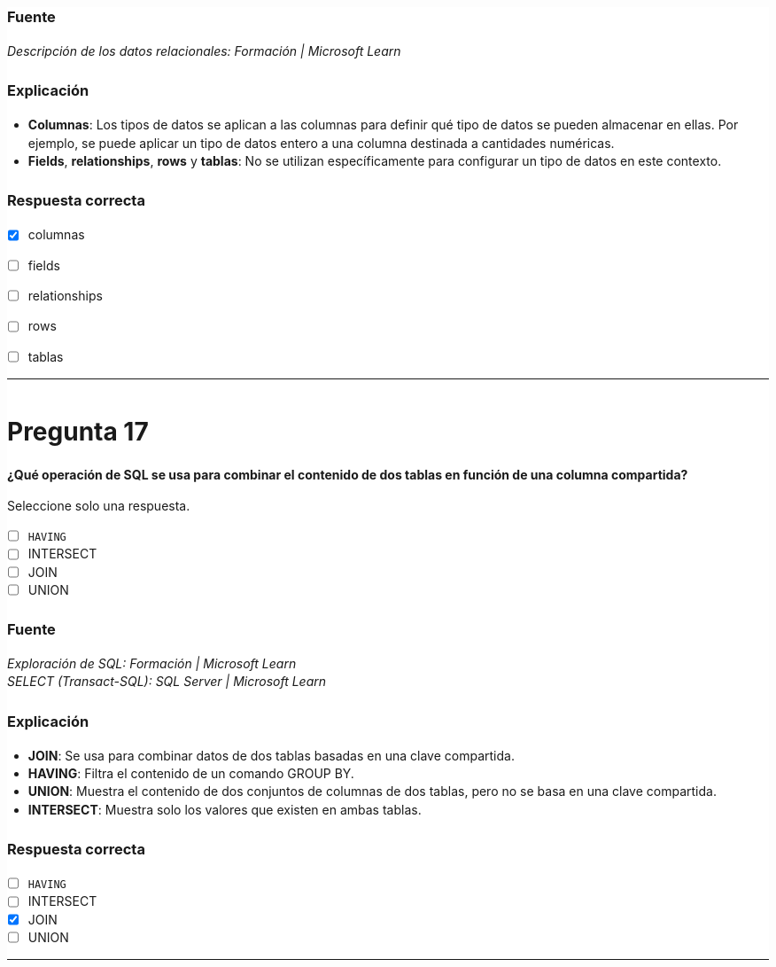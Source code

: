 ### Fuente
_Descripción de los datos relacionales: Formación | Microsoft Learn_

### Explicación
- **Columnas**: Los tipos de datos se aplican a las columnas para definir qué tipo de datos se pueden almacenar en ellas. Por ejemplo, se puede aplicar un tipo de datos entero a una columna destinada a cantidades numéricas.  
- **Fields**, **relationships**, **rows** y **tablas**: No se utilizan específicamente para configurar un tipo de datos en este contexto.

### Respuesta correcta
- [x] columnas  
- [ ] fields  
- [ ] relationships  
- [ ] rows  
- [ ] tablas  


---


# Pregunta 17

**¿Qué operación de SQL se usa para combinar el contenido de dos tablas en función de una columna compartida?**

Seleccione solo una respuesta.

- [ ] `HAVING`  
- [ ] INTERSECT  
- [ ] JOIN  
- [ ] UNION  

### Fuente
_Exploración de SQL: Formación | Microsoft Learn_  
_SELECT (Transact-SQL): SQL Server | Microsoft Learn_

### Explicación
- **JOIN**: Se usa para combinar datos de dos tablas basadas en una clave compartida.  
- **HAVING**: Filtra el contenido de un comando GROUP BY.  
- **UNION**: Muestra el contenido de dos conjuntos de columnas de dos tablas, pero no se basa en una clave compartida.  
- **INTERSECT**: Muestra solo los valores que existen en ambas tablas.

### Respuesta correcta
- [ ] `HAVING`  
- [ ] INTERSECT  
- [x] JOIN  
- [ ] UNION  

---
